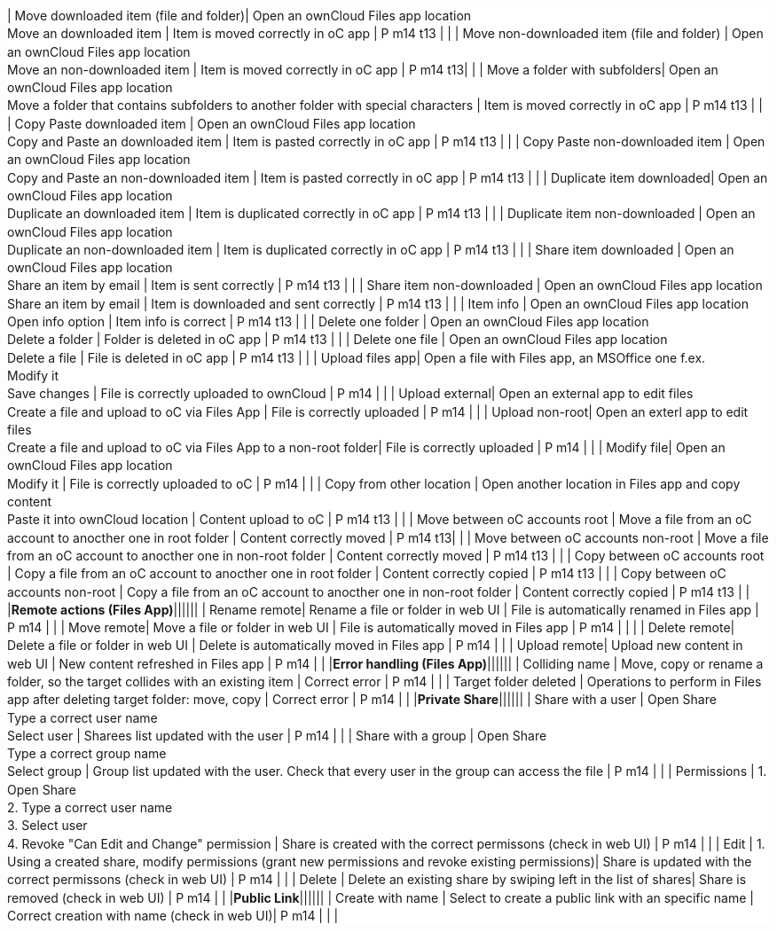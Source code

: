| Move downloaded item (file and folder)| Open an ownCloud Files app location<br>Move an downloaded item | Item is moved correctly in oC app | P m14 t13 |  |
| Move non-downloaded item (file and folder) | Open an ownCloud Files app location<br>Move an non-downloaded item | Item is moved correctly in oC app | P m14 t13|  |
| Move a folder with subfolders| Open an ownCloud Files app location<br>Move a folder that contains subfolders to another folder with special characters | Item is moved correctly in oC app | P m14 t13 |  |
| Copy Paste downloaded item | Open an ownCloud Files app location<br>Copy and Paste an downloaded item | Item is pasted correctly in oC app | P m14 t13 |  |
| Copy Paste non-downloaded item | Open an ownCloud Files app location<br>Copy and Paste an non-downloaded item | Item is pasted correctly in oC app | P m14 t13 |  |
| Duplicate item downloaded| Open an ownCloud Files app location<br>Duplicate an downloaded item | Item is duplicated correctly in oC app |  P m14 t13 |  |
| Duplicate item non-downloaded | Open an ownCloud Files app location<br>Duplicate an non-downloaded item | Item is duplicated correctly in oC app |  P m14 t13 |  |
| Share item downloaded | Open an ownCloud Files app location<br>Share an item by email | Item is sent correctly  | P m14 t13 |  |
| Share item non-downloaded | Open an ownCloud Files app location<br>Share an item by email | Item is downloaded and  sent correctly  | P m14 t13  |   |
| Item info | Open an ownCloud Files app location<br>Open info option | Item info is correct  | P m14 t13 | |
| Delete one folder | Open an ownCloud Files app location<br>Delete a folder | Folder is deleted in oC app | P m14 t13 |  |
| Delete one file | Open an ownCloud Files app location<br>Delete a file | File is deleted in oC app | P m14 t13 |  |
| Upload files app| Open a file with Files app, an MSOffice one f.ex.<br>Modify it<br>Save changes | File is correctly uploaded to ownCloud | P m14 |  |
| Upload external| Open an external app to edit files<br>Create a file and upload to oC via Files App | File is correctly uploaded | P m14 |  |
| Upload non-root| Open an exterl app to edit files<br>Create a file and upload to oC via Files App to a non-root folder| File is correctly uploaded | P m14 |  |
| Modify file| Open an ownCloud Files app location<br>Modify it | File is correctly uploaded to oC | P m14  |   |
| Copy from other location | Open another location in Files app and copy content<br>Paste it into ownCloud location | Content upload to oC | P m14 t13 |  |
| Move between oC accounts root | Move a file from an oC account to anocther one in root folder | Content correctly moved | P m14 t13|  |
| Move between oC accounts non-root | Move a file from an oC account to anocther one in non-root folder | Content correctly moved | P m14 t13 |  |
| Copy between oC accounts root | Copy a file from an oC account to anocther one in root folder | Content correctly copied | P m14 t13 |  |
| Copy between oC accounts non-root | Copy a file from an oC account to anocther one in non-root folder | Content correctly copied | P m14 t13 |  |
|**Remote actions (Files App)**||||||
| Rename remote| Rename a file or folder in web UI | File is automatically renamed in Files app | P m14 |  |
| Move remote| Move a file or folder in web UI | File is automatically moved in Files app | P m14 |  | |
| Delete remote| Delete a file or folder in web UI | Delete is automatically moved in Files app | P m14 |  |
| Upload remote| Upload new content in web UI | New content refreshed in Files app | P m14 |  |
|**Error handling (Files App)**||||||
| Colliding name | Move, copy or rename a folder, so the target collides with an existing item | Correct error | P m14 | |
| Target folder deleted | Operations to perform in Files app after deleting target folder: move, copy | Correct error | P m14 | |
|**Private Share**||||||
| Share with a user | Open Share<br>Type a correct user name<br>Select user | Sharees list updated with the user |  P m14  |  |
| Share with a group | Open Share<br>Type a correct group name<br>Select group | Group list updated with the user. Check that every user in the group can access the file |  P m14 |  |
| Permissions | 1. Open Share<br>2. Type a correct user name<br>3. Select user<br>4. Revoke "Can Edit and Change" permission | Share is created with the correct permissons (check in web UI) |   P m14 |  |
| Edit | 1. Using a created share, modify permissions (grant new permissions and revoke existing permissions)| Share is updated with the correct permissons (check in web UI) |  P m14 |  |
| Delete | Delete an existing share by swiping left in the list of shares| Share is removed (check in web UI) |  P m14 |  |
|**Public Link**||||||
| Create with name | Select to create a public link with an specific name | Correct creation with name (check in web UI)|  P m14 |  | | 